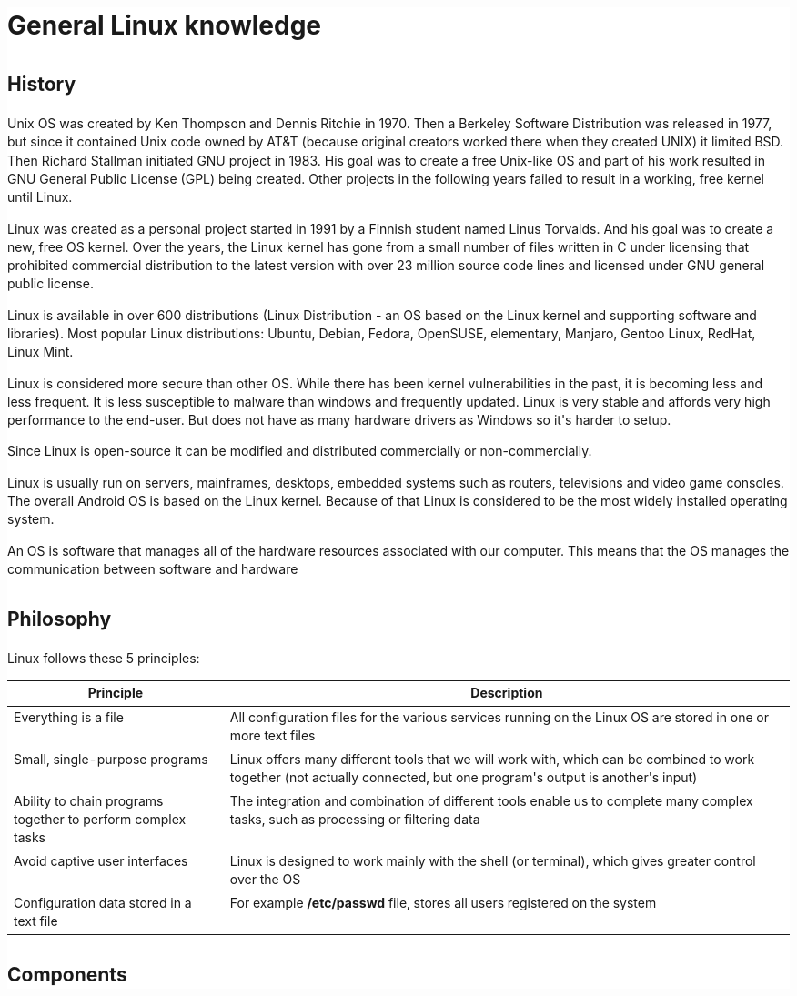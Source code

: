 # General Linux knowledge

## History

Unix OS was created by Ken Thompson and Dennis Ritchie in 1970. Then a Berkeley Software Distribution was released in 1977, but since it contained Unix code owned by AT&T (because original creators worked there when they created UNIX) it limited BSD. Then Richard Stallman initiated GNU project in 1983. His goal was to create a free Unix-like OS and part of his work resulted in GNU General Public License (GPL) being created. Other projects in the following years failed to result in a working, free kernel until Linux.

Linux was created as a personal project started in 1991 by a Finnish student named Linus Torvalds. And his goal was to create a new, free OS kernel. Over the years, the Linux kernel has gone from a small number of files written in C under licensing that prohibited commercial distribution to the latest version with over 23 million source code lines and licensed under GNU general public license.

Linux is available in over 600 distributions (Linux Distribution - an OS based on the Linux kernel and supporting software and libraries).
Most popular Linux distributions: Ubuntu, Debian, Fedora, OpenSUSE, elementary, Manjaro, Gentoo Linux, RedHat, Linux Mint.

Linux is considered more secure than other OS. While there has been kernel vulnerabilities in the past, it is becoming less and less frequent. It is less susceptible to malware than windows and frequently updated. Linux is very stable and affords very high performance to the end-user. But does not have as many hardware drivers as Windows so it's harder to setup.

Since Linux is open-source it can be modified and distributed commercially or non-commercially. 

Linux is usually run on servers, mainframes, desktops, embedded systems such as routers, televisions and video game consoles. The overall Android OS is based on the Linux kernel. Because of that Linux is considered to be the most widely installed operating system.

An OS is software that manages all of the hardware resources associated with our computer. This means that the OS manages the communication between software and hardware

## Philosophy

Linux follows these 5 principles:

| Principle | Description |
| - | - |
| Everything is a file | All configuration files for the various services running on the Linux OS are stored in one or more text files |
| Small, single-purpose programs | Linux offers many different tools that we will work with, which can be combined to work together (not actually connected, but one program's output is another's input) |
| Ability to chain programs together to perform complex tasks | The integration and combination of different tools enable us to complete many complex tasks, such as processing or filtering data |
| Avoid captive user interfaces | Linux is designed to work mainly with the shell (or terminal), which gives greater control over the OS |
| Configuration data stored in a text file | For example **/etc/passwd** file, stores all users registered on the system |  

## Components
